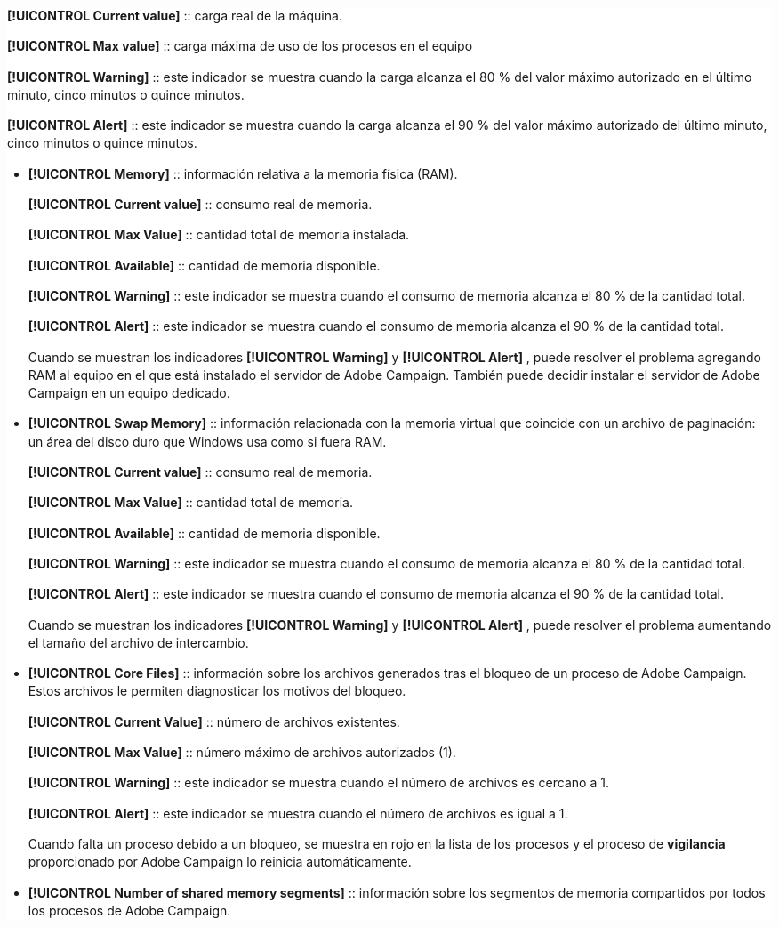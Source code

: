    **[!UICONTROL Current value]** :: carga real de la máquina.

   **[!UICONTROL Max value]** :: carga máxima de uso de los procesos en el equipo

   **[!UICONTROL Warning]** :: este indicador se muestra cuando la carga alcanza el 80 % del valor máximo autorizado en el último minuto, cinco minutos o quince minutos.

   **[!UICONTROL Alert]** :: este indicador se muestra cuando la carga alcanza el 90 % del valor máximo autorizado del último minuto, cinco minutos o quince minutos.

* **[!UICONTROL Memory]** :: información relativa a la memoria física (RAM).

   **[!UICONTROL Current value]** :: consumo real de memoria.

   **[!UICONTROL Max Value]** :: cantidad total de memoria instalada.

   **[!UICONTROL Available]** :: cantidad de memoria disponible.

   **[!UICONTROL Warning]** :: este indicador se muestra cuando el consumo de memoria alcanza el 80 % de la cantidad total.

   **[!UICONTROL Alert]** :: este indicador se muestra cuando el consumo de memoria alcanza el 90 % de la cantidad total.

   Cuando se muestran los indicadores **[!UICONTROL Warning]** y **[!UICONTROL Alert]** , puede resolver el problema agregando RAM al equipo en el que está instalado el servidor de Adobe Campaign. También puede decidir instalar el servidor de Adobe Campaign en un equipo dedicado.

* **[!UICONTROL Swap Memory]** :: información relacionada con la memoria virtual que coincide con un archivo de paginación: un área del disco duro que Windows usa como si fuera RAM.

   **[!UICONTROL Current value]** :: consumo real de memoria.

   **[!UICONTROL Max Value]** :: cantidad total de memoria.

   **[!UICONTROL Available]** :: cantidad de memoria disponible.

   **[!UICONTROL Warning]** :: este indicador se muestra cuando el consumo de memoria alcanza el 80 % de la cantidad total.

   **[!UICONTROL Alert]** :: este indicador se muestra cuando el consumo de memoria alcanza el 90 % de la cantidad total.

   Cuando se muestran los indicadores **[!UICONTROL Warning]** y **[!UICONTROL Alert]** , puede resolver el problema aumentando el tamaño del archivo de intercambio.

* **[!UICONTROL Core Files]** :: información sobre los archivos generados tras el bloqueo de un proceso de Adobe Campaign. Estos archivos le permiten diagnosticar los motivos del bloqueo.

   **[!UICONTROL Current Value]** :: número de archivos existentes.

   **[!UICONTROL Max Value]** :: número máximo de archivos autorizados (1).

   **[!UICONTROL Warning]** :: este indicador se muestra cuando el número de archivos es cercano a 1.

   **[!UICONTROL Alert]** :: este indicador se muestra cuando el número de archivos es igual a 1.

   Cuando falta un proceso debido a un bloqueo, se muestra en rojo en la lista de los procesos y el proceso de **vigilancia** proporcionado por Adobe Campaign lo reinicia automáticamente.

* **[!UICONTROL Number of shared memory segments]** :: información sobre los segmentos de memoria compartidos por todos los procesos de Adobe Campaign.
